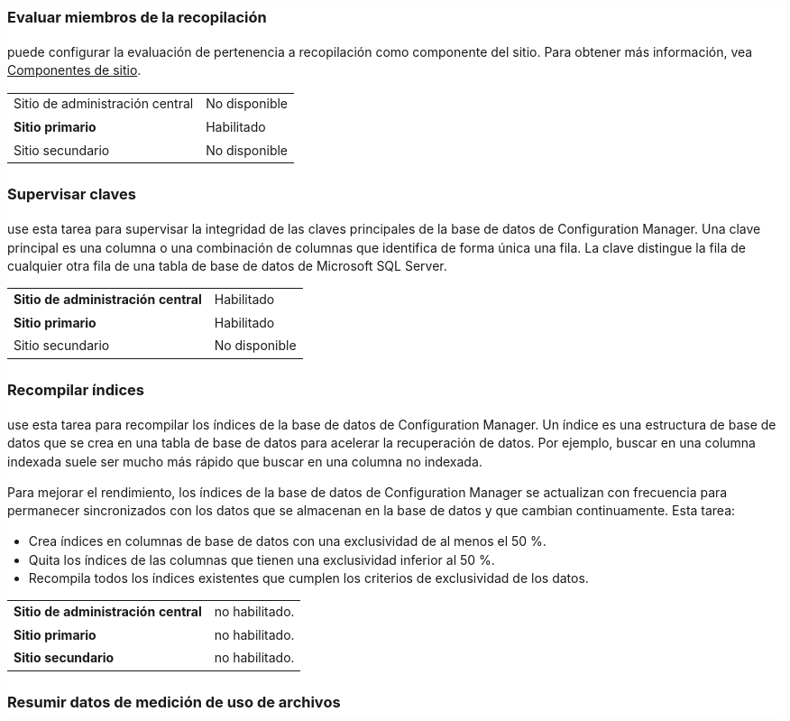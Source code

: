 ### <a name="evaluate-collection-members"></a>Evaluar miembros de la recopilación

puede configurar la evaluación de pertenencia a recopilación como componente del sitio. Para obtener más información, vea [Componentes de sitio](../deploy/configure/site-components.md).

|||
|---------|---------|
|Sitio de administración central|No disponible|
|**Sitio primario**|Habilitado|
|Sitio secundario|No disponible|

### <a name="monitor-keys"></a>Supervisar claves

use esta tarea para supervisar la integridad de las claves principales de la base de datos de Configuration Manager. Una clave principal es una columna o una combinación de columnas que identifica de forma única una fila. La clave distingue la fila de cualquier otra fila de una tabla de base de datos de Microsoft SQL Server.

|||
|---------|---------|
|**Sitio de administración central**|Habilitado|
|**Sitio primario**|Habilitado|
|Sitio secundario|No disponible|

### <a name="rebuild-indexes"></a>Recompilar índices

use esta tarea para recompilar los índices de la base de datos de Configuration Manager. Un índice es una estructura de base de datos que se crea en una tabla de base de datos para acelerar la recuperación de datos. Por ejemplo, buscar en una columna indexada suele ser mucho más rápido que buscar en una columna no indexada.

Para mejorar el rendimiento, los índices de la base de datos de Configuration Manager se actualizan con frecuencia para permanecer sincronizados con los datos que se almacenan en la base de datos y que cambian continuamente. Esta tarea:

- Crea índices en columnas de base de datos con una exclusividad de al menos el 50 %.
- Quita los índices de las columnas que tienen una exclusividad inferior al 50 %.
- Recompila todos los índices existentes que cumplen los criterios de exclusividad de los datos.

|||
|---------|---------|
|**Sitio de administración central**|no habilitado.|
|**Sitio primario**|no habilitado.|
|**Sitio secundario**|no habilitado.|

### <a name="summarize-file-usage-metering-data"></a>Resumir datos de medición de uso de archivos
